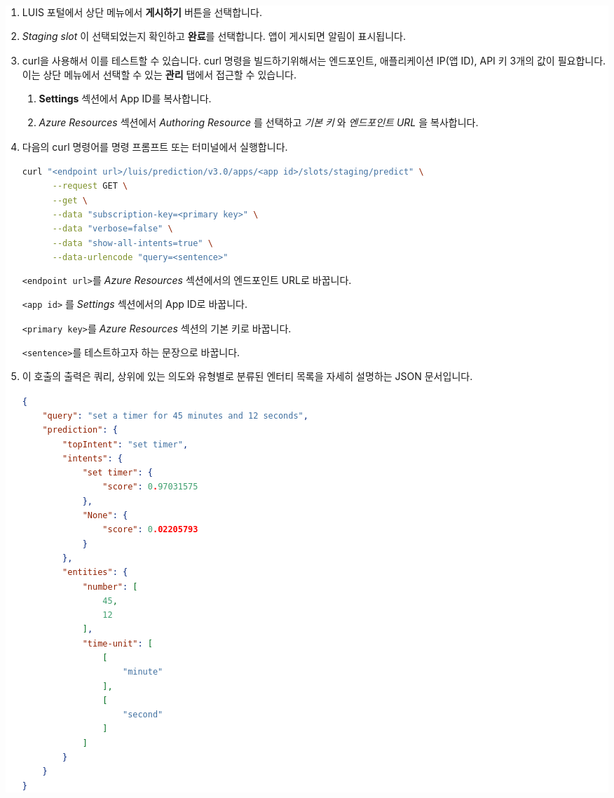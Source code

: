 1. LUIS 포털에서 상단 메뉴에서 **게시하기** 버튼을 선택합니다.

1. _Staging slot_ 이 선택되었는지 확인하고 **완료**를 선택합니다. 앱이 게시되면 알림이 표시됩니다.

1. curl을 사용해서 이를 테스트할 수 있습니다. curl 명령을 빌드하기위해서는 엔드포인트, 애플리케이션 IP(앱 ID), API 키 3개의 값이 필요합니다. 이는 상단 메뉴에서 선택할 수 있는 **관리** 탭에서 접근할 수 있습니다.

   1. **Settings** 섹션에서 App ID를 복사합니다.

   1. _Azure Resources_ 섹션에서 _Authoring Resource_ 를 선택하고 _기본 키_ 와 _엔드포인트 URL_ 을 복사합니다.

1. 다음의 curl 명령어를 명령 프롬프트 또는 터미널에서 실행합니다.

   ```sh
   curl "<endpoint url>/luis/prediction/v3.0/apps/<app id>/slots/staging/predict" \
         --request GET \
         --get \
         --data "subscription-key=<primary key>" \
         --data "verbose=false" \
         --data "show-all-intents=true" \
         --data-urlencode "query=<sentence>"
   ```

   `<endpoint url>`를 _Azure Resources_ 섹션에서의 엔드포인트 URL로 바꿉니다.

   `<app id>` 를 _Settings_ 섹션에서의 App ID로 바꿉니다.

   `<primary key>`를 _Azure Resources_ 섹션의 기본 키로 바꿉니다.

   `<sentence>`를 테스트하고자 하는 문장으로 바꿉니다.

1. 이 호출의 출력은 쿼리, 상위에 있는 의도와 유형별로 분류된 엔터티 목록을 자세히 설명하는 JSON 문서입니다.

   ```JSON
   {
       "query": "set a timer for 45 minutes and 12 seconds",
       "prediction": {
           "topIntent": "set timer",
           "intents": {
               "set timer": {
                   "score": 0.97031575
               },
               "None": {
                   "score": 0.02205793
               }
           },
           "entities": {
               "number": [
                   45,
                   12
               ],
               "time-unit": [
                   [
                       "minute"
                   ],
                   [
                       "second"
                   ]
               ]
           }
       }
   }
   ```
